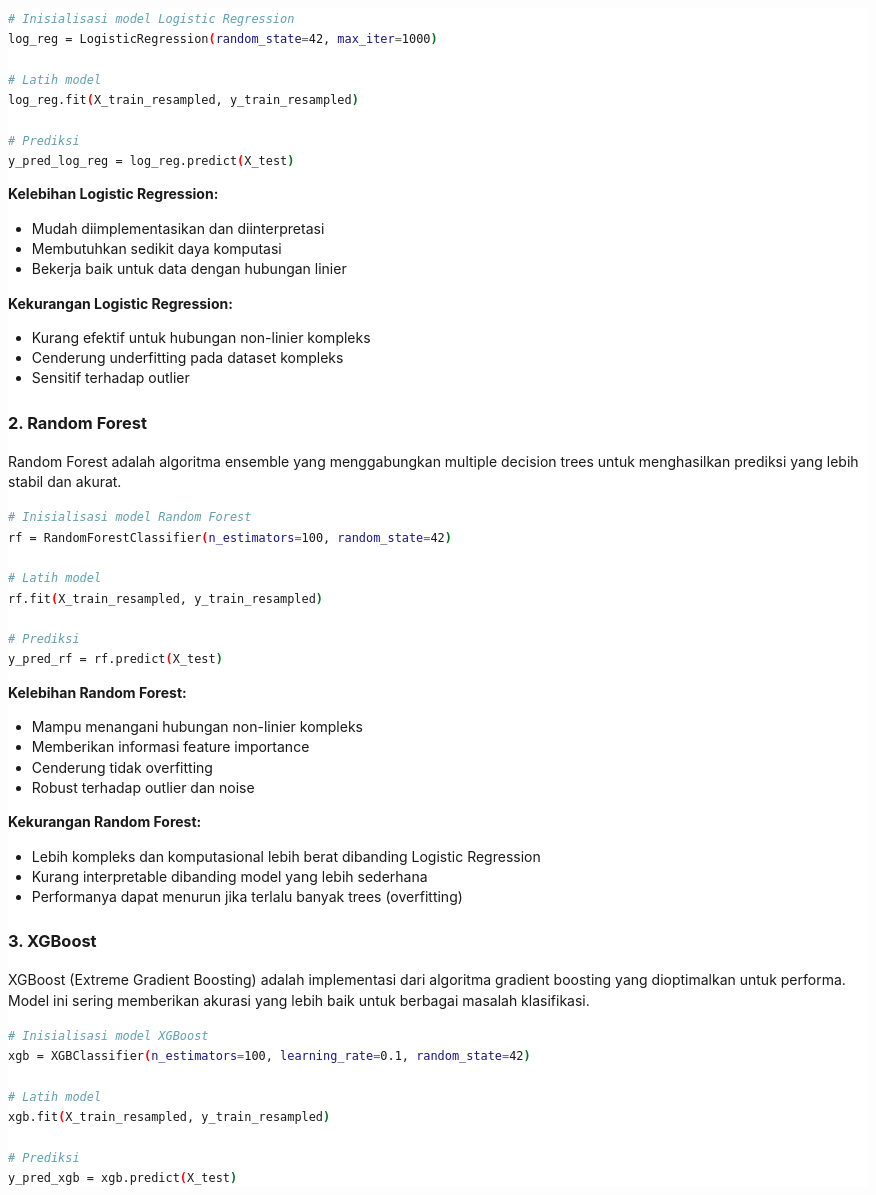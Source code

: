 ```bash
# Inisialisasi model Logistic Regression
log_reg = LogisticRegression(random_state=42, max_iter=1000)

# Latih model
log_reg.fit(X_train_resampled, y_train_resampled)

# Prediksi
y_pred_log_reg = log_reg.predict(X_test)
```

**Kelebihan Logistic Regression:**
- Mudah diimplementasikan dan diinterpretasi
- Membutuhkan sedikit daya komputasi
- Bekerja baik untuk data dengan hubungan linier

**Kekurangan Logistic Regression:**
- Kurang efektif untuk hubungan non-linier kompleks
- Cenderung underfitting pada dataset kompleks
- Sensitif terhadap outlier

### 2. Random Forest

Random Forest adalah algoritma ensemble yang menggabungkan multiple decision trees untuk menghasilkan prediksi yang lebih stabil dan akurat.

```bash
# Inisialisasi model Random Forest
rf = RandomForestClassifier(n_estimators=100, random_state=42)

# Latih model
rf.fit(X_train_resampled, y_train_resampled)

# Prediksi
y_pred_rf = rf.predict(X_test)
```

**Kelebihan Random Forest:**
- Mampu menangani hubungan non-linier kompleks
- Memberikan informasi feature importance
- Cenderung tidak overfitting
- Robust terhadap outlier dan noise

**Kekurangan Random Forest:**
- Lebih kompleks dan komputasional lebih berat dibanding Logistic Regression
- Kurang interpretable dibanding model yang lebih sederhana
- Performanya dapat menurun jika terlalu banyak trees (overfitting)

### 3. XGBoost

XGBoost (Extreme Gradient Boosting) adalah implementasi dari algoritma gradient boosting yang dioptimalkan untuk performa. Model ini sering memberikan akurasi yang lebih baik untuk berbagai masalah klasifikasi.

```bash
# Inisialisasi model XGBoost
xgb = XGBClassifier(n_estimators=100, learning_rate=0.1, random_state=42)

# Latih model
xgb.fit(X_train_resampled, y_train_resampled)

# Prediksi
y_pred_xgb = xgb.predict(X_test)
```
